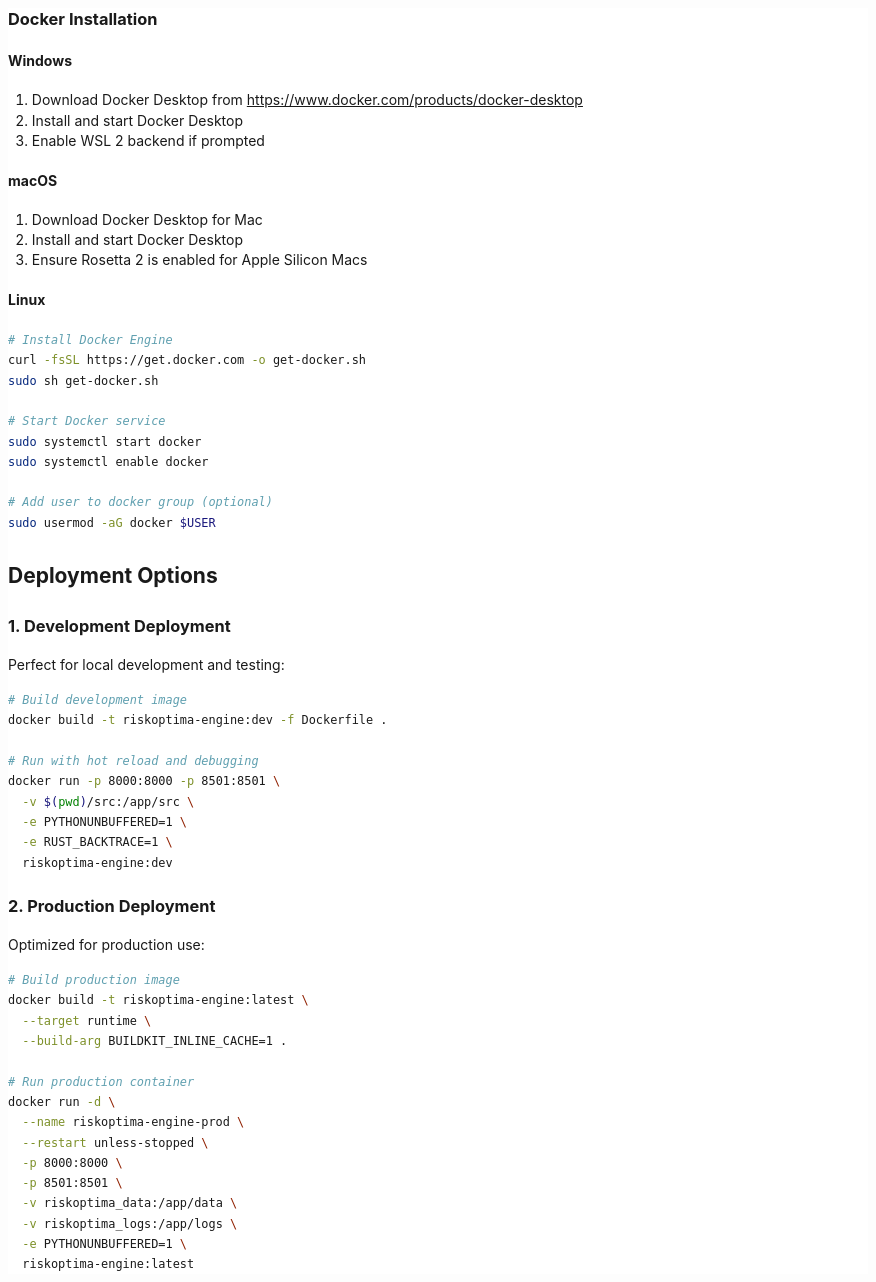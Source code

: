 ### Docker Installation

#### Windows
1. Download Docker Desktop from https://www.docker.com/products/docker-desktop
2. Install and start Docker Desktop
3. Enable WSL 2 backend if prompted

#### macOS
1. Download Docker Desktop for Mac
2. Install and start Docker Desktop
3. Ensure Rosetta 2 is enabled for Apple Silicon Macs

#### Linux
```bash
# Install Docker Engine
curl -fsSL https://get.docker.com -o get-docker.sh
sudo sh get-docker.sh

# Start Docker service
sudo systemctl start docker
sudo systemctl enable docker

# Add user to docker group (optional)
sudo usermod -aG docker $USER
```

## Deployment Options

### 1. Development Deployment

Perfect for local development and testing:

```bash
# Build development image
docker build -t riskoptima-engine:dev -f Dockerfile .

# Run with hot reload and debugging
docker run -p 8000:8000 -p 8501:8501 \
  -v $(pwd)/src:/app/src \
  -e PYTHONUNBUFFERED=1 \
  -e RUST_BACKTRACE=1 \
  riskoptima-engine:dev
```

### 2. Production Deployment

Optimized for production use:

```bash
# Build production image
docker build -t riskoptima-engine:latest \
  --target runtime \
  --build-arg BUILDKIT_INLINE_CACHE=1 .

# Run production container
docker run -d \
  --name riskoptima-engine-prod \
  --restart unless-stopped \
  -p 8000:8000 \
  -p 8501:8501 \
  -v riskoptima_data:/app/data \
  -v riskoptima_logs:/app/logs \
  -e PYTHONUNBUFFERED=1 \
  riskoptima-engine:latest
```